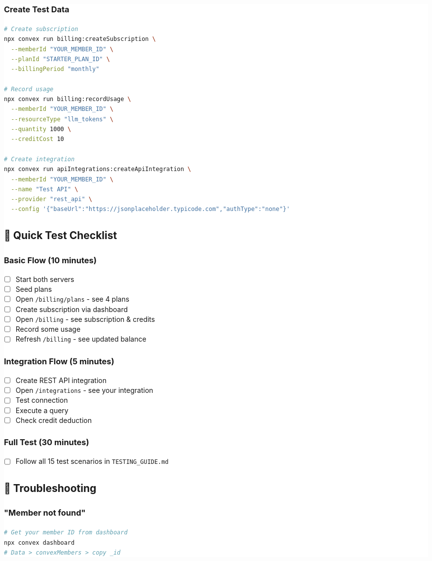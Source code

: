 
### Create Test Data

```bash
# Create subscription
npx convex run billing:createSubscription \
  --memberId "YOUR_MEMBER_ID" \
  --planId "STARTER_PLAN_ID" \
  --billingPeriod "monthly"

# Record usage
npx convex run billing:recordUsage \
  --memberId "YOUR_MEMBER_ID" \
  --resourceType "llm_tokens" \
  --quantity 1000 \
  --creditCost 10

# Create integration
npx convex run apiIntegrations:createApiIntegration \
  --memberId "YOUR_MEMBER_ID" \
  --name "Test API" \
  --provider "rest_api" \
  --config '{"baseUrl":"https://jsonplaceholder.typicode.com","authType":"none"}'
```

## 🎯 Quick Test Checklist

### Basic Flow (10 minutes)
- [ ] Start both servers
- [ ] Seed plans
- [ ] Open `/billing/plans` - see 4 plans
- [ ] Create subscription via dashboard
- [ ] Open `/billing` - see subscription & credits
- [ ] Record some usage
- [ ] Refresh `/billing` - see updated balance

### Integration Flow (5 minutes)
- [ ] Create REST API integration
- [ ] Open `/integrations` - see your integration
- [ ] Test connection
- [ ] Execute a query
- [ ] Check credit deduction

### Full Test (30 minutes)
- [ ] Follow all 15 test scenarios in `TESTING_GUIDE.md`

## 🔧 Troubleshooting

### "Member not found"
```bash
# Get your member ID from dashboard
npx convex dashboard
# Data > convexMembers > copy _id
```
